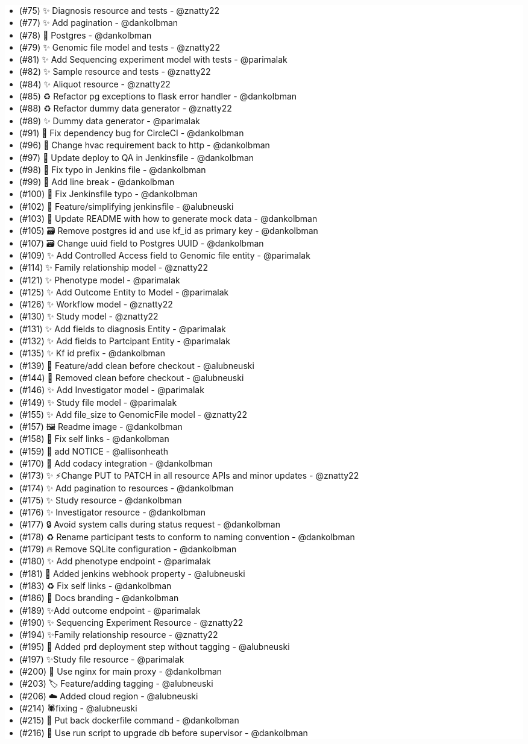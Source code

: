 - (#75) ✨ Diagnosis resource and tests - @znatty22
- (#77) ✨ Add pagination - @dankolbman
- (#78) 🐘 Postgres - @dankolbman
- (#79) ✨ Genomic file model and tests - @znatty22
- (#81) ✨ Add Sequencing experiment model with tests - @parimalak
- (#82) ✨ Sample resource and tests - @znatty22
- (#84) ✨ Aliquot resource - @znatty22
- (#85) ♻️ Refactor pg exceptions to flask error handler - @dankolbman
- (#88) ♻️ Refactor dummy data generator - @znatty22
- (#89) ✨ Dummy data generator - @parimalak
- (#91) 👷 Fix dependency bug for CircleCI - @dankolbman
- (#96) 🐛 Change hvac requirement back to http - @dankolbman
- (#97) 👷 Update deploy to QA in Jenkinsfile - @dankolbman
- (#98) 🐛 Fix typo in Jenkins file - @dankolbman
- (#99) 🐛 Add line break - @dankolbman
- (#100) 🐛 Fix Jenkinsfile typo - @dankolbman
- (#102) 👷 Feature/simplifying jenkinsfile - @alubneuski
- (#103) 📝 Update README with how to generate mock data - @dankolbman
- (#105) 🗃 Remove postgres id and use kf_id as primary key - @dankolbman
- (#107) 🗃 Change uuid field to Postgres UUID - @dankolbman
- (#109) ✨ Add Controlled Access field to Genomic file entity - @parimalak
- (#114) ✨ Family relationship model - @znatty22
- (#121) ✨ Phenotype model - @parimalak
- (#125) ✨ Add Outcome Entity to Model - @parimalak
- (#126) ✨ Workflow model - @znatty22
- (#130) ✨ Study model - @znatty22
- (#131) ✨ Add fields to diagnosis Entity - @parimalak
- (#132) ✨ Add fields to Partcipant Entity - @parimalak
- (#135) ✨ Kf id prefix - @dankolbman
- (#139) 👷 Feature/add clean before checkout - @alubneuski
- (#144) 👷 Removed clean before checkout - @alubneuski
- (#146) ✨ Add Investigator model - @parimalak
- (#149) ✨ Study file model - @parimalak
- (#155) ✨ Add file_size to GenomicFile model - @znatty22
- (#157) 🖼 Readme image - @dankolbman
- (#158) 🐛 Fix self links - @dankolbman
- (#159) 📝 add NOTICE - @allisonheath
- (#170) 👷 Add codacy integration - @dankolbman
- (#173) ✨ ⚡️Change PUT to PATCH in all resource APIs and minor updates - @znatty22
- (#174) ✨ Add pagination to resources - @dankolbman
- (#175) ✨ Study resource - @dankolbman
- (#176) ✨ Investigator resource - @dankolbman
- (#177)  🔒 Avoid system calls during status request - @dankolbman
- (#178) ♻️ Rename participant tests to conform to naming convention - @dankolbman
- (#179) 🔥 Remove SQLite configuration - @dankolbman
- (#180) ✨ Add phenotype endpoint - @parimalak
- (#181) 👷 Added jenkins webhook property - @alubneuski
- (#183) ♻️ Fix self links - @dankolbman
- (#186) 📝 Docs branding - @dankolbman
- (#189) ✨Add outcome endpoint - @parimalak
- (#190) ✨ Sequencing Experiment Resource - @znatty22
- (#194) ✨Family relationship resource - @znatty22
- (#195) 🚢 Added prd deployment step without tagging - @alubneuski
- (#197) ✨Study file resource - @parimalak
- (#200) 🐳 Use nginx for main proxy - @dankolbman
- (#203) 🏷 Feature/adding tagging - @alubneuski
- (#206) ☁️ Added cloud region - @alubneuski
- (#214) 🕷fixing - @alubneuski
- (#215) 🐛 Put back dockerfile command - @dankolbman
- (#216) 🐛 Use run script to upgrade db before supervisor - @dankolbman